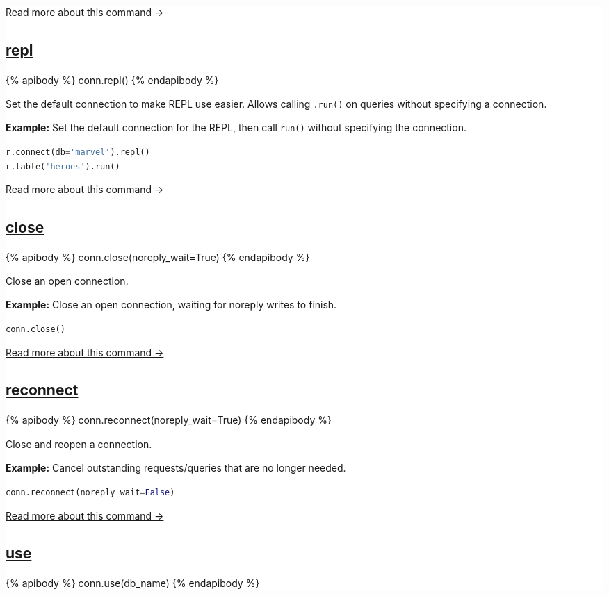 [Read more about this command &rarr;](connect/)

## [repl](repl/) ##

{% apibody %}
conn.repl()
{% endapibody %}

Set the default connection to make REPL use easier. Allows calling
`.run()` on queries without specifying a connection.

__Example:__ Set the default connection for the REPL, then call
`run()` without specifying the connection.

```py
r.connect(db='marvel').repl()
r.table('heroes').run()
```

[Read more about this command &rarr;](repl/)

## [close](close/) ##

{% apibody %}
conn.close(noreply_wait=True)
{% endapibody %}

Close an open connection.

__Example:__ Close an open connection, waiting for noreply writes to finish.

```py
conn.close()
```

[Read more about this command &rarr;](close/)

## [reconnect](reconnect/) ##

{% apibody %}
conn.reconnect(noreply_wait=True)
{% endapibody %}

Close and reopen a connection.

__Example:__ Cancel outstanding requests/queries that are no longer needed.

```py
conn.reconnect(noreply_wait=False)
```

[Read more about this command &rarr;](reconnect/)

## [use](use/) ##

{% apibody %}
conn.use(db_name)
{% endapibody %}
